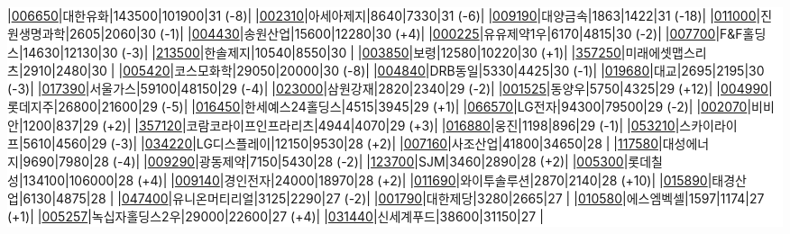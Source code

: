 |[006650](https://finance.daum.net/quotes/A006650)|대한유화|143500|101900|31 (-8)|
|[002310](https://finance.daum.net/quotes/A002310)|아세아제지|8640|7330|31 (-6)|
|[009190](https://finance.daum.net/quotes/A009190)|대양금속|1863|1422|31 (-18)|
|[011000](https://finance.daum.net/quotes/A011000)|진원생명과학|2605|2060|30 (-1)|
|[004430](https://finance.daum.net/quotes/A004430)|송원산업|15600|12280|30 (+4)|
|[000225](https://finance.daum.net/quotes/A000225)|유유제약1우|6170|4815|30 (-2)|
|[007700](https://finance.daum.net/quotes/A007700)|F&F홀딩스|14630|12130|30 (-3)|
|[213500](https://finance.daum.net/quotes/A213500)|한솔제지|10540|8550|30 |
|[003850](https://finance.daum.net/quotes/A003850)|보령|12580|10220|30 (+1)|
|[357250](https://finance.daum.net/quotes/A357250)|미래에셋맵스리츠|2910|2480|30 |
|[005420](https://finance.daum.net/quotes/A005420)|코스모화학|29050|20000|30 (-8)|
|[004840](https://finance.daum.net/quotes/A004840)|DRB동일|5330|4425|30 (-1)|
|[019680](https://finance.daum.net/quotes/A019680)|대교|2695|2195|30 (-3)|
|[017390](https://finance.daum.net/quotes/A017390)|서울가스|59100|48150|29 (-4)|
|[023000](https://finance.daum.net/quotes/A023000)|삼원강재|2820|2340|29 (-2)|
|[001525](https://finance.daum.net/quotes/A001525)|동양우|5750|4325|29 (+12)|
|[004990](https://finance.daum.net/quotes/A004990)|롯데지주|26800|21600|29 (-5)|
|[016450](https://finance.daum.net/quotes/A016450)|한세예스24홀딩스|4515|3945|29 (+1)|
|[066570](https://finance.daum.net/quotes/A066570)|LG전자|94300|79500|29 (-2)|
|[002070](https://finance.daum.net/quotes/A002070)|비비안|1200|837|29 (+2)|
|[357120](https://finance.daum.net/quotes/A357120)|코람코라이프인프라리츠|4944|4070|29 (+3)|
|[016880](https://finance.daum.net/quotes/A016880)|웅진|1198|896|29 (-1)|
|[053210](https://finance.daum.net/quotes/A053210)|스카이라이프|5610|4560|29 (-3)|
|[034220](https://finance.daum.net/quotes/A034220)|LG디스플레이|12150|9530|28 (+2)|
|[007160](https://finance.daum.net/quotes/A007160)|사조산업|41800|34650|28 |
|[117580](https://finance.daum.net/quotes/A117580)|대성에너지|9690|7980|28 (-4)|
|[009290](https://finance.daum.net/quotes/A009290)|광동제약|7150|5430|28 (-2)|
|[123700](https://finance.daum.net/quotes/A123700)|SJM|3460|2890|28 (+2)|
|[005300](https://finance.daum.net/quotes/A005300)|롯데칠성|134100|106000|28 (+4)|
|[009140](https://finance.daum.net/quotes/A009140)|경인전자|24000|18970|28 (+2)|
|[011690](https://finance.daum.net/quotes/A011690)|와이투솔루션|2870|2140|28 (+10)|
|[015890](https://finance.daum.net/quotes/A015890)|태경산업|6130|4875|28 |
|[047400](https://finance.daum.net/quotes/A047400)|유니온머티리얼|3125|2290|27 (-2)|
|[001790](https://finance.daum.net/quotes/A001790)|대한제당|3280|2665|27 |
|[010580](https://finance.daum.net/quotes/A010580)|에스엠벡셀|1597|1174|27 (+1)|
|[005257](https://finance.daum.net/quotes/A005257)|녹십자홀딩스2우|29000|22600|27 (+4)|
|[031440](https://finance.daum.net/quotes/A031440)|신세계푸드|38600|31150|27 |